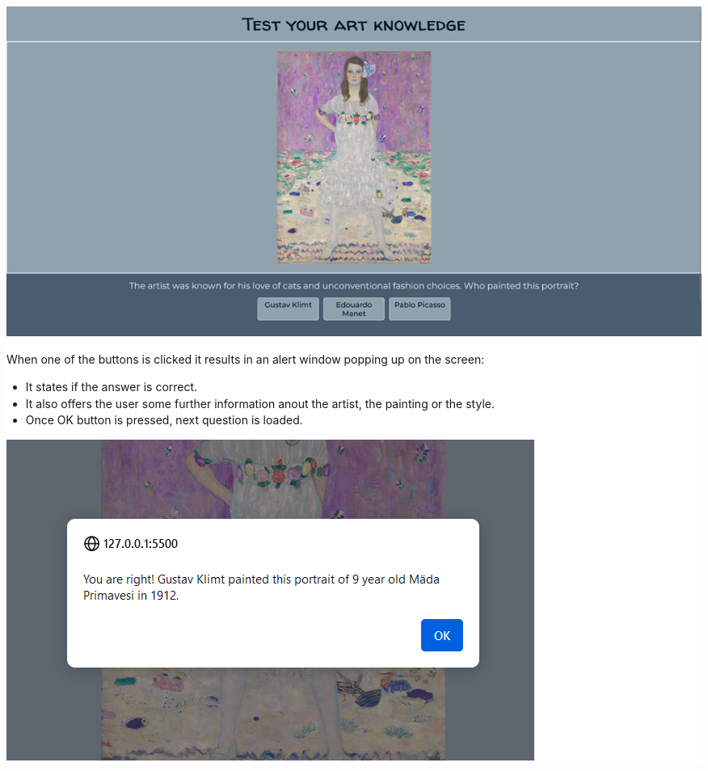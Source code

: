 ![Quiz Page](assets/docs/quiz-page.png)

When one of the buttons is clicked it results in an alert window popping up on the screen:
* It states if the answer is correct.
* It also offers the user some further information anout the artist, the painting or the style.
* Once OK button is pressed, next question is loaded.

![Correct Answer Comment](assets/docs/correct-answer.png)